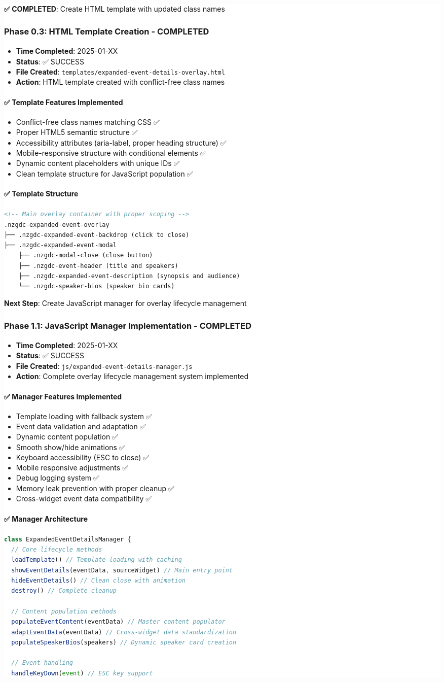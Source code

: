 **✅ COMPLETED**: Create HTML template with updated class names

### **Phase 0.3: HTML Template Creation - COMPLETED**
- **Time Completed**: 2025-01-XX
- **Status**: ✅ SUCCESS
- **File Created**: `templates/expanded-event-details-overlay.html`
- **Action**: HTML template created with conflict-free class names

#### **✅ Template Features Implemented**
- Conflict-free class names matching CSS ✅
- Proper HTML5 semantic structure ✅
- Accessibility attributes (aria-label, proper heading structure) ✅
- Mobile-responsive structure with conditional elements ✅
- Dynamic content placeholders with unique IDs ✅
- Clean template structure for JavaScript population ✅

#### **✅ Template Structure**
```html
<!-- Main overlay container with proper scoping -->
.nzgdc-expanded-event-overlay
├── .nzgdc-expanded-event-backdrop (click to close)
├── .nzgdc-expanded-event-modal
    ├── .nzgdc-modal-close (close button)
    ├── .nzgdc-event-header (title and speakers)
    ├── .nzgdc-expanded-event-description (synopsis and audience)
    └── .nzgdc-speaker-bios (speaker bio cards)
```

**Next Step**: Create JavaScript manager for overlay lifecycle management

### **Phase 1.1: JavaScript Manager Implementation - COMPLETED**
- **Time Completed**: 2025-01-XX
- **Status**: ✅ SUCCESS
- **File Created**: `js/expanded-event-details-manager.js`
- **Action**: Complete overlay lifecycle management system implemented

#### **✅ Manager Features Implemented**
- Template loading with fallback system ✅
- Event data validation and adaptation ✅
- Dynamic content population ✅
- Smooth show/hide animations ✅
- Keyboard accessibility (ESC to close) ✅
- Mobile responsive adjustments ✅
- Debug logging system ✅
- Memory leak prevention with proper cleanup ✅
- Cross-widget event data compatibility ✅

#### **✅ Manager Architecture**
```javascript
class ExpandedEventDetailsManager {
  // Core lifecycle methods
  loadTemplate() // Template loading with caching
  showEventDetails(eventData, sourceWidget) // Main entry point
  hideEventDetails() // Clean close with animation
  destroy() // Complete cleanup
  
  // Content population methods
  populateEventContent(eventData) // Master content populator
  adaptEventData(eventData) // Cross-widget data standardization
  populateSpeakerBios(speakers) // Dynamic speaker card creation
  
  // Event handling
  handleKeyDown(event) // ESC key support
```
